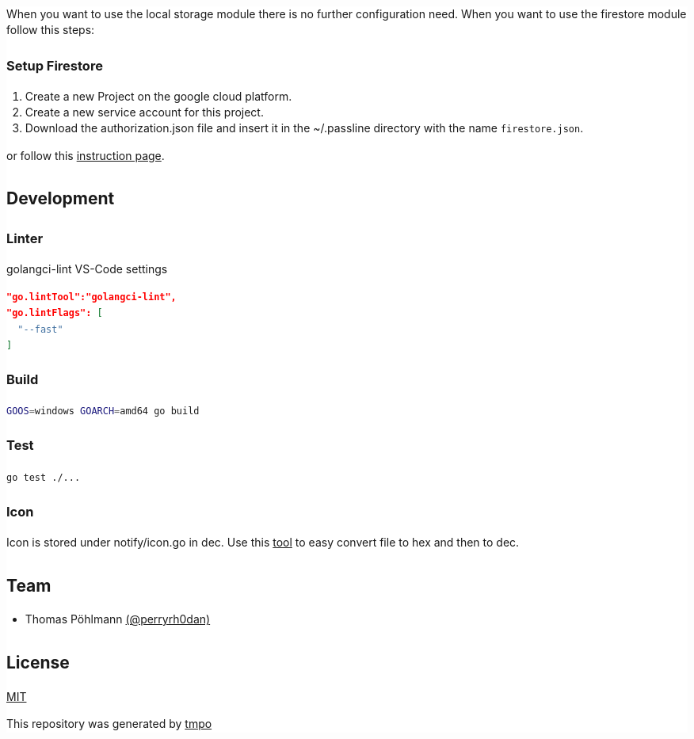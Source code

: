 When you want to use the local storage module there is no further configuration need. When you want to use the firestore module follow this steps:

### Setup Firestore

1. Create a new Project on the google cloud platform.
2. Create a new service account for this project.
3. Download the authorization.json file and insert it in the ~/.passline directory with the name `firestore.json`.

or follow this [instruction page](https://cloud.google.com/docs/authentication/production#providing_credentials_to_your_application).

## Development

### Linter

golangci-lint
VS-Code settings

```json
"go.lintTool":"golangci-lint",
"go.lintFlags": [
  "--fast"
]
```

### Build

```bash
GOOS=windows GOARCH=amd64 go build
```

### Test

```bash
go test ./...
```

### Icon

Icon is stored under notify/icon.go in dec.
Use this [tool](https://tomeko.net/online_tools/file_to_hex.php?lang=en) to easy convert file to hex and then to dec.

## Team

- Thomas Pöhlmann [(@perryrh0dan)](https://github.com/perryrh0dan)

## License

[MIT](https://github.com/perryrh0dan/passline/blob/master/license.md)

This repository was generated by [tmpo](https://github.com/perryrh0dan/tmpo)
